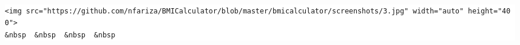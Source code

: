     <img src="https://github.com/nfariza/BMICalculator/blob/master/bmicalculator/screenshots/3.jpg" width="auto" height="400">
    &nbsp  &nbsp  &nbsp  &nbsp